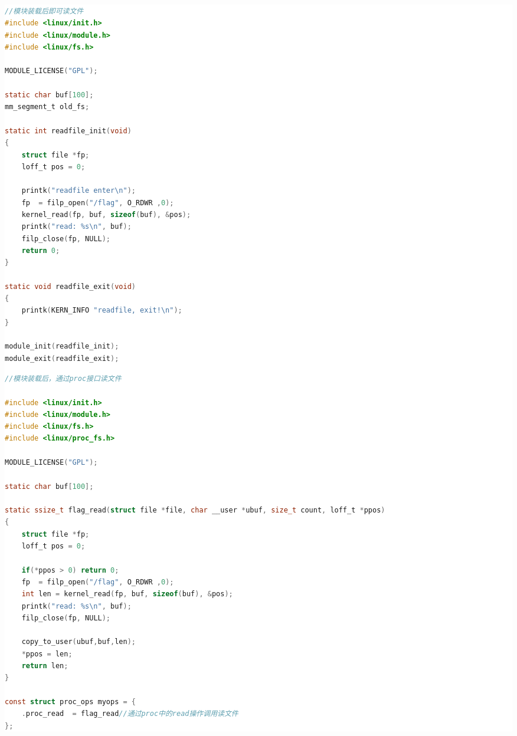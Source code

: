 ```c
//模块装载后即可读文件
#include <linux/init.h>
#include <linux/module.h>
#include <linux/fs.h>
 
MODULE_LICENSE("GPL");

static char buf[100]; 
mm_segment_t old_fs;

static int readfile_init(void)
{
    struct file *fp;
    loff_t pos = 0;

    printk("readfile enter\n");
    fp  = filp_open("/flag", O_RDWR ,0);
    kernel_read(fp, buf, sizeof(buf), &pos);
    printk("read: %s\n", buf);
    filp_close(fp, NULL);
    return 0;
}
 
static void readfile_exit(void)
{
    printk(KERN_INFO "readfile, exit!\n");
}
 
module_init(readfile_init);
module_exit(readfile_exit);
```
```c
//模块装载后，通过proc接口读文件

#include <linux/init.h>
#include <linux/module.h>
#include <linux/fs.h>
#include <linux/proc_fs.h>

MODULE_LICENSE("GPL");

static char buf[100];

static ssize_t flag_read(struct file *file, char __user *ubuf, size_t count, loff_t *ppos)
{
    struct file *fp;
    loff_t pos = 0;

    if(*ppos > 0) return 0;
    fp  = filp_open("/flag", O_RDWR ,0);
    int len = kernel_read(fp, buf, sizeof(buf), &pos);
    printk("read: %s\n", buf);
    filp_close(fp, NULL);

    copy_to_user(ubuf,buf,len);
    *ppos = len;
    return len;
}

const struct proc_ops myops = {
    .proc_read  = flag_read//通过proc中的read操作调用读文件
};

```